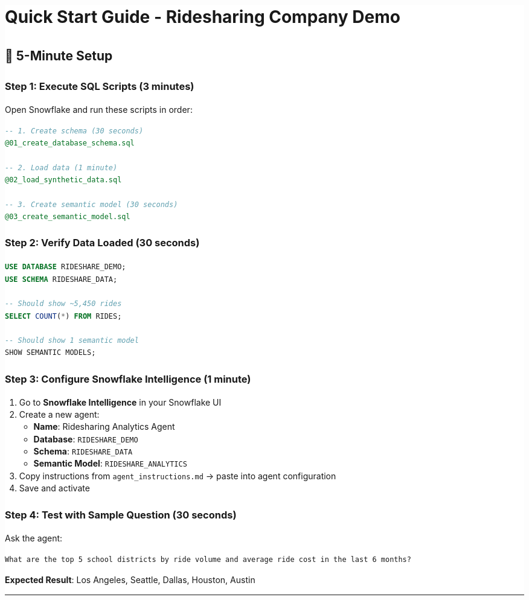 # Quick Start Guide - Ridesharing Company Demo

## 🚀 5-Minute Setup

### Step 1: Execute SQL Scripts (3 minutes)

Open Snowflake and run these scripts in order:

```sql
-- 1. Create schema (30 seconds)
@01_create_database_schema.sql

-- 2. Load data (1 minute)
@02_load_synthetic_data.sql

-- 3. Create semantic model (30 seconds)
@03_create_semantic_model.sql
```

### Step 2: Verify Data Loaded (30 seconds)

```sql
USE DATABASE RIDESHARE_DEMO;
USE SCHEMA RIDESHARE_DATA;

-- Should show ~5,450 rides
SELECT COUNT(*) FROM RIDES;

-- Should show 1 semantic model
SHOW SEMANTIC MODELS;
```

### Step 3: Configure Snowflake Intelligence (1 minute)

1. Go to **Snowflake Intelligence** in your Snowflake UI
2. Create a new agent:
   - **Name**: Ridesharing Analytics Agent
   - **Database**: `RIDESHARE_DEMO`
   - **Schema**: `RIDESHARE_DATA`
   - **Semantic Model**: `RIDESHARE_ANALYTICS`
3. Copy instructions from `agent_instructions.md` → paste into agent configuration
4. Save and activate

### Step 4: Test with Sample Question (30 seconds)

Ask the agent:
```
What are the top 5 school districts by ride volume and average ride cost in the last 6 months?
```

**Expected Result**: Los Angeles, Seattle, Dallas, Houston, Austin

---